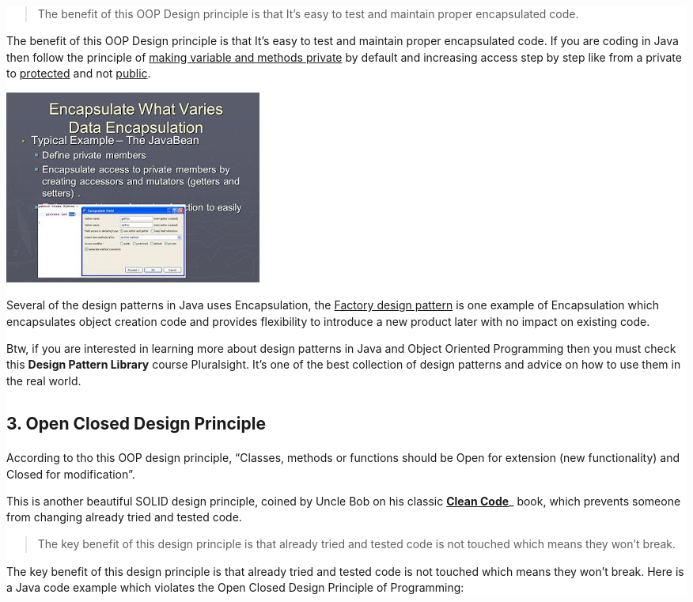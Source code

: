 > The benefit of this OOP Design principle is that It’s easy to test and maintain proper encapsulated code.

The benefit of this OOP Design principle is that It’s easy to test and maintain proper encapsulated code.
If you are coding in Java then follow the principle of <ins>making variable and methods private</ins> by default and increasing access step by step like from a private to <ins>protected</ins> and not <ins>public</ins>.

![](2.jpg)


Several of the design patterns in Java uses Encapsulation, the <ins>Factory design pattern</ins> is one example of Encapsulation which encapsulates object creation code and provides flexibility to introduce a new product later with no impact on existing code.
 
Btw, if you are interested in learning more about design patterns in Java and Object Oriented Programming then you must check this __Design Pattern Library__ course Pluralsight. It’s one of the best collection of design patterns and advice on how to use them in the real world.

## 3. Open Closed Design Principle
According to tho this OOP design principle, “Classes, methods or functions should be Open for extension (new functionality) and Closed for modification”.

This is another beautiful SOLID design principle, coined by Uncle Bob on his classic __<ins>Clean Code</ins>___ book, which prevents someone from changing already tried and tested code.

> The key benefit of this design principle is that already tried and tested code is not touched which means they won’t break.

The key benefit of this design principle is that already tried and tested code is not touched which means they won’t break.
Here is a Java code example which violates the Open Closed Design Principle of Programming:
